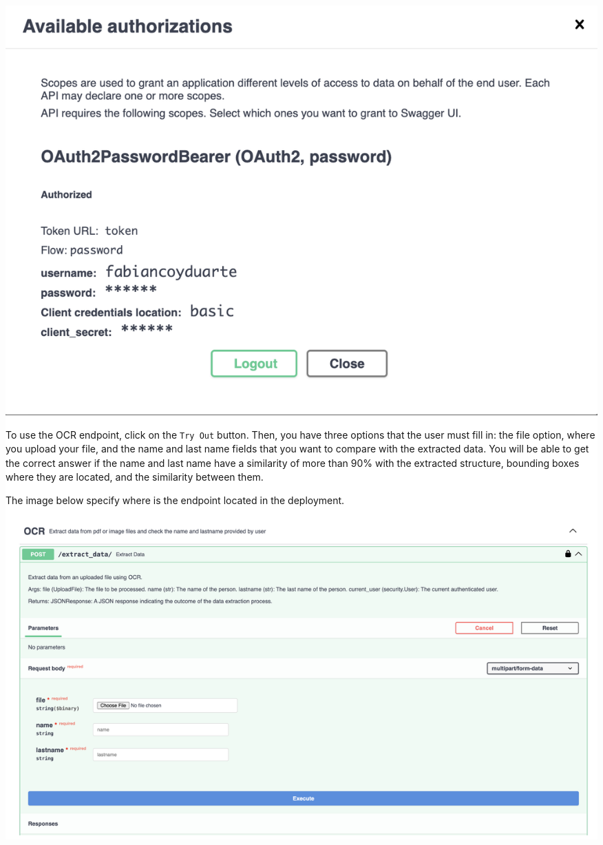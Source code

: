 ![alt text](./images/available_autenticate.PNG)

To use the OCR endpoint, click on the `Try Out` button. Then, you have three options that the user must fill in: the file option, where you upload your file, and the name and last name fields that you want to compare with the extracted data. You will be able to get the correct answer if the name and last name have a similarity of more than 90% with the extracted structure, bounding boxes where they are located, and the similarity between them. 

The image below specify where is the endpoint located in the deployment. 

![alt text](./images/OCR.PNG)

